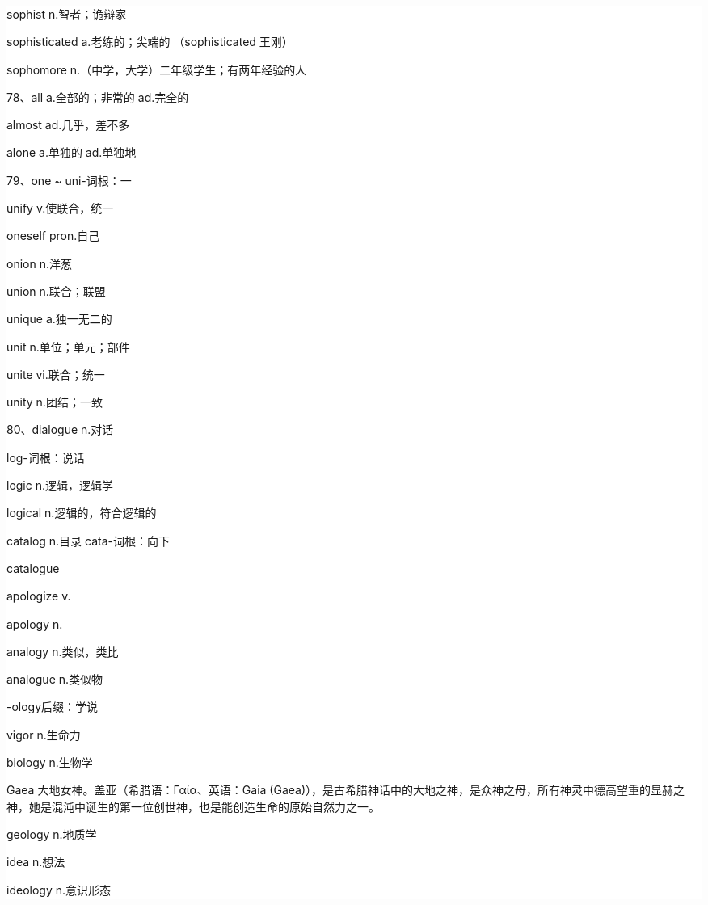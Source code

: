 sophist n.智者；诡辩家 

sophisticated a.老练的；尖端的 （sophisticated 王刚）

sophomore n.（中学，大学）二年级学生；有两年经验的人

78、all a.全部的；非常的 ad.完全的

almost ad.几乎，差不多

alone a.单独的 ad.单独地

79、one ~ uni-词根：一

unify v.使联合，统一

oneself pron.自己

onion n.洋葱

union n.联合；联盟

unique a.独一无二的

unit n.单位；单元；部件

unite vi.联合；统一

unity n.团结；一致

80、dialogue n.对话

log-词根：说话

logic n.逻辑，逻辑学

logical n.逻辑的，符合逻辑的

catalog n.目录 cata-词根：向下

catalogue

apologize v.

apology n.

analogy n.类似，类比

analogue n.类似物

-ology后缀：学说

vigor n.生命力

biology n.生物学

Gaea 大地女神。盖亚（希腊语：Γαία、英语：Gaia (Gaea)），是古希腊神话中的大地之神，是众神之母，所有神灵中德高望重的显赫之神，她是混沌中诞生的第一位创世神，也是能创造生命的原始自然力之一。

geology n.地质学

idea n.想法

ideology n.意识形态
